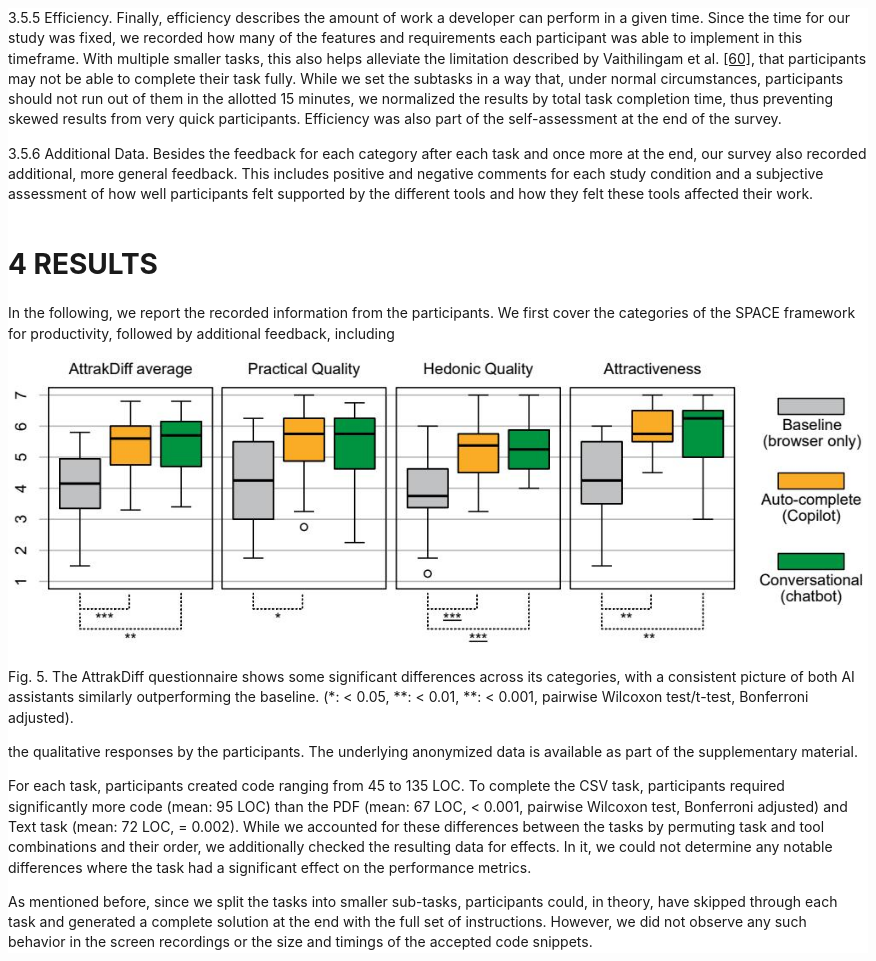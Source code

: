 3.5.5 Efficiency. Finally, efficiency describes the amount of work a developer can perform in a given time. Since the time for our study was fixed, we recorded how many of the features and requirements each participant was able to implement in this timeframe. With multiple smaller tasks, this also helps alleviate the limitation described by Vaithilingam et al. [\[60\]](#page-27-12), that participants may not be able to complete their task fully. While we set the subtasks in a way that, under normal circumstances, participants should not run out of them in the allotted 15 minutes, we normalized the results by total task completion time, thus preventing skewed results from very quick participants. Efficiency was also part of the self-assessment at the end of the survey.

3.5.6 Additional Data. Besides the feedback for each category after each task and once more at the end, our survey also recorded additional, more general feedback. This includes positive and negative comments for each study condition and a subjective assessment of how well participants felt supported by the different tools and how they felt these tools affected their work.

# 4 RESULTS

In the following, we report the recorded information from the participants. We first cover the categories of the SPACE framework for productivity, followed by additional feedback, including

<span id="page-12-0"></span>![](_page_12_Figure_2.jpeg)

Fig. 5. The AttrakDiff questionnaire shows some significant differences across its categories, with a consistent picture of both AI assistants similarly outperforming the baseline. (\*: < 0.05, \*\*: < 0.01, \*\*: < 0.001, pairwise Wilcoxon test/t-test, Bonferroni adjusted).

the qualitative responses by the participants. The underlying anonymized data is available as part of the supplementary material.

For each task, participants created code ranging from 45 to 135 LOC. To complete the CSV task, participants required significantly more code (mean: 95 LOC) than the PDF (mean: 67 LOC, < 0.001, pairwise Wilcoxon test, Bonferroni adjusted) and Text task (mean: 72 LOC, = 0.002). While we accounted for these differences between the tasks by permuting task and tool combinations and their order, we additionally checked the resulting data for effects. In it, we could not determine any notable differences where the task had a significant effect on the performance metrics.

As mentioned before, since we split the tasks into smaller sub-tasks, participants could, in theory, have skipped through each task and generated a complete solution at the end with the full set of instructions. However, we did not observe any such behavior in the screen recordings or the size and timings of the accepted code snippets.
